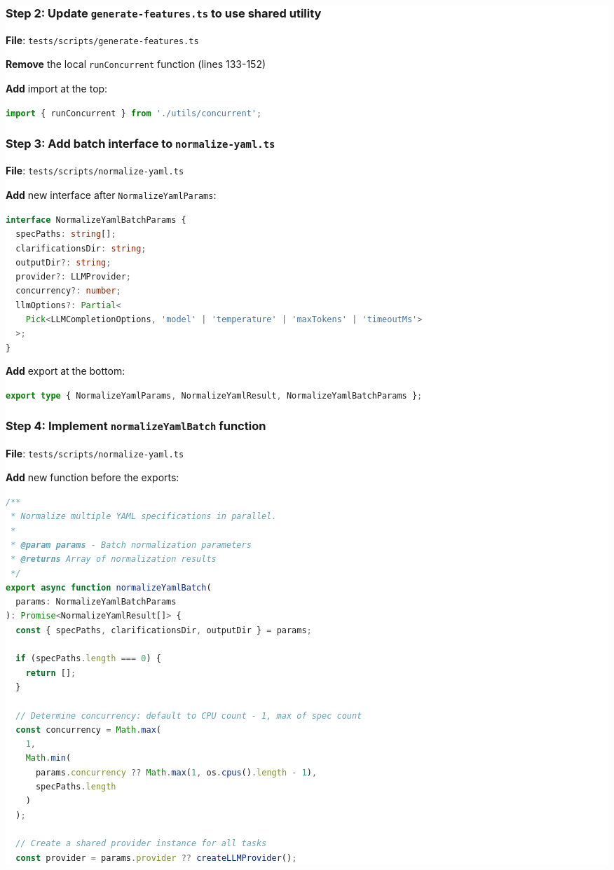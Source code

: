 ### Step 2: Update `generate-features.ts` to use shared utility

**File**: `tests/scripts/generate-features.ts`

**Remove** the local `runConcurrent` function (lines 133-152)

**Add** import at the top:
```typescript
import { runConcurrent } from './utils/concurrent';
```

### Step 3: Add batch interface to `normalize-yaml.ts`

**File**: `tests/scripts/normalize-yaml.ts`

**Add** new interface after `NormalizeYamlParams`:
```typescript
interface NormalizeYamlBatchParams {
  specPaths: string[];
  clarificationsDir: string;
  outputDir?: string;
  provider?: LLMProvider;
  concurrency?: number;
  llmOptions?: Partial<
    Pick<LLMCompletionOptions, 'model' | 'temperature' | 'maxTokens' | 'timeoutMs'>
  >;
}
```

**Add** export at the bottom:
```typescript
export type { NormalizeYamlParams, NormalizeYamlResult, NormalizeYamlBatchParams };
```

### Step 4: Implement `normalizeYamlBatch` function

**File**: `tests/scripts/normalize-yaml.ts`

**Add** new function before the exports:
```typescript
/**
 * Normalize multiple YAML specifications in parallel.
 * 
 * @param params - Batch normalization parameters
 * @returns Array of normalization results
 */
export async function normalizeYamlBatch(
  params: NormalizeYamlBatchParams
): Promise<NormalizeYamlResult[]> {
  const { specPaths, clarificationsDir, outputDir } = params;
  
  if (specPaths.length === 0) {
    return [];
  }

  // Determine concurrency: default to CPU count - 1, max of spec count
  const concurrency = Math.max(
    1,
    Math.min(
      params.concurrency ?? Math.max(1, os.cpus().length - 1),
      specPaths.length
    )
  );

  // Create a shared provider instance for all tasks
  const provider = params.provider ?? createLLMProvider();
```